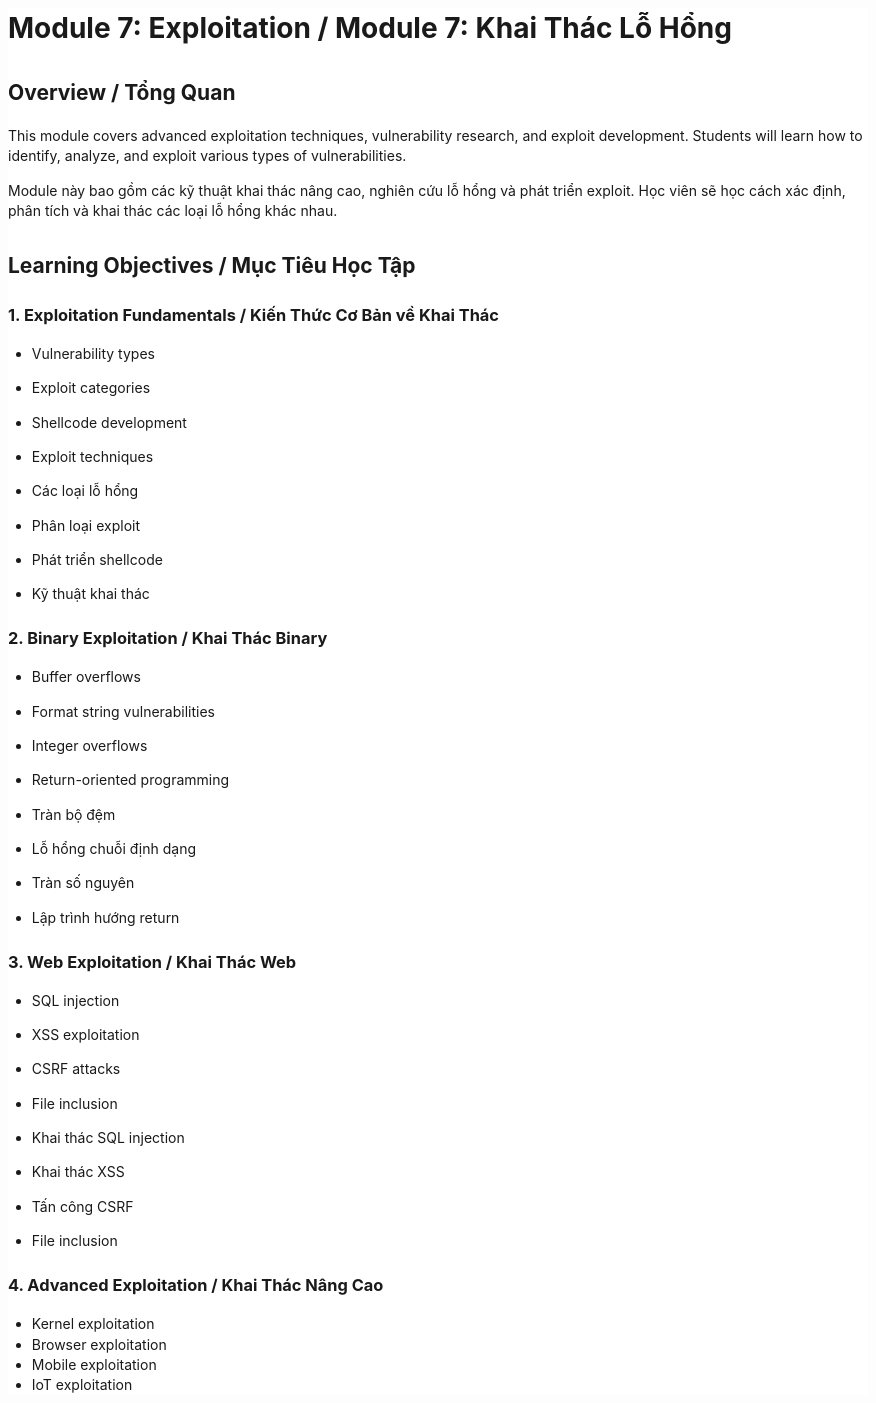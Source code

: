 # Module 7: Exploitation / Module 7: Khai Thác Lỗ Hổng

## Overview / Tổng Quan
This module covers advanced exploitation techniques, vulnerability research, and exploit development. Students will learn how to identify, analyze, and exploit various types of vulnerabilities.

Module này bao gồm các kỹ thuật khai thác nâng cao, nghiên cứu lỗ hổng và phát triển exploit. Học viên sẽ học cách xác định, phân tích và khai thác các loại lỗ hổng khác nhau.

## Learning Objectives / Mục Tiêu Học Tập

### 1. Exploitation Fundamentals / Kiến Thức Cơ Bản về Khai Thác
- Vulnerability types
- Exploit categories
- Shellcode development
- Exploit techniques

- Các loại lỗ hổng
- Phân loại exploit
- Phát triển shellcode
- Kỹ thuật khai thác

### 2. Binary Exploitation / Khai Thác Binary
- Buffer overflows
- Format string vulnerabilities
- Integer overflows
- Return-oriented programming

- Tràn bộ đệm
- Lỗ hổng chuỗi định dạng
- Tràn số nguyên
- Lập trình hướng return

### 3. Web Exploitation / Khai Thác Web
- SQL injection
- XSS exploitation
- CSRF attacks
- File inclusion

- Khai thác SQL injection
- Khai thác XSS
- Tấn công CSRF
- File inclusion

### 4. Advanced Exploitation / Khai Thác Nâng Cao
- Kernel exploitation
- Browser exploitation
- Mobile exploitation
- IoT exploitation
